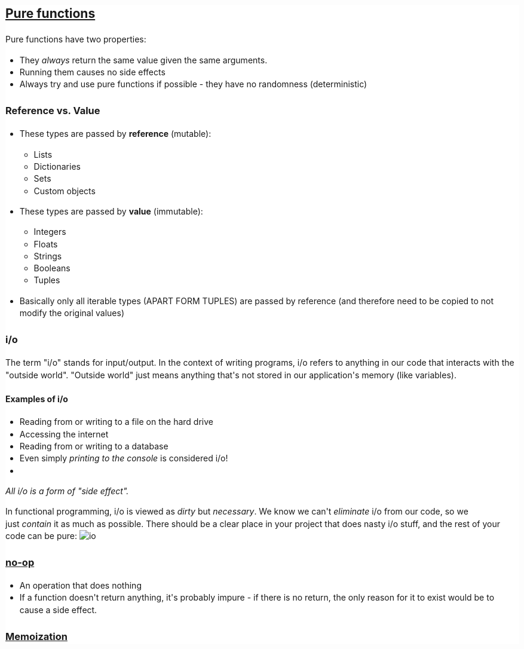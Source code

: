 ## [Pure functions](https://en.wikipedia.org/wiki/Pure_function)

Pure functions have two properties:
- They _always_ return the same value given the same arguments.
- Running them causes no side effects
- Always try and use pure functions if possible - they have no randomness (deterministic)

### Reference vs. Value

- These types are passed by **reference** (mutable):
    - Lists
    - Dictionaries
    - Sets
    - Custom objects
- These types are passed by **value** (immutable):
    - Integers
    - Floats
    - Strings
    - Booleans
    - Tuples

- Basically only all iterable types (APART FORM TUPLES) are passed by reference (and therefore need to be copied to not modify the original values)

### i/o

The term "i/o" stands for input/output. In the context of writing programs, i/o refers to anything in our code that interacts with the "outside world". "Outside world" just means anything that's not stored in our application's memory (like variables).

#### Examples of i/o

- Reading from or writing to a file on the hard drive
- Accessing the internet
- Reading from or writing to a database
- Even simply _printing to the console_ is considered i/o!
- 
_All i/o is a form of "side effect"._

In functional programming, i/o is viewed as _dirty_ but _necessary_. We know we can't _eliminate_ i/o from our code, so we just _contain_ it as much as possible. There should be a clear place in your project that does nasty i/o stuff, and the rest of your code can be pure:
![io](https://storage.googleapis.com/qvault-webapp-dynamic-assets/course_assets/45emq7q.png)

### [no-op](https://en.wikipedia.org/wiki/NOP_(code))

- An operation that does nothing
- If a function doesn't return anything, it's probably impure - if there is no return, the only reason for it to exist would be to cause a side effect.

### [Memoization](https://en.wikipedia.org/wiki/Memoization)
